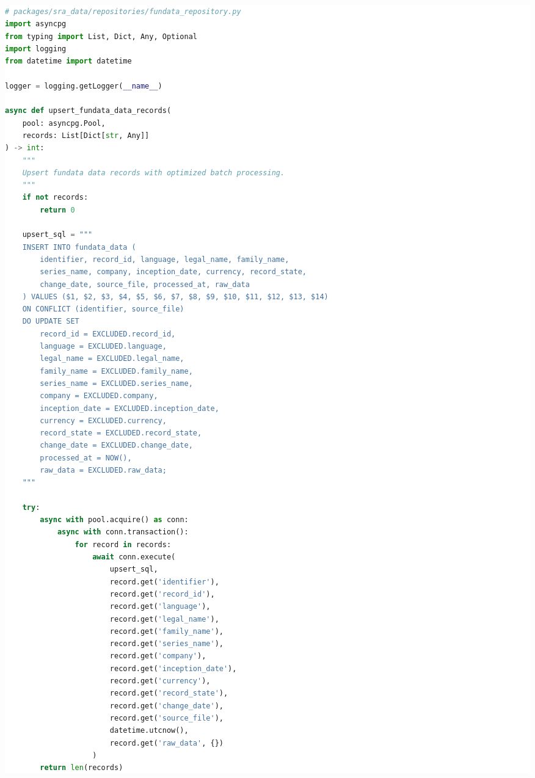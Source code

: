 
   ```python
   # packages/sra_data/repositories/fundata_repository.py
   import asyncpg
   from typing import List, Dict, Any, Optional
   import logging
   from datetime import datetime

   logger = logging.getLogger(__name__)

   async def upsert_fundata_data_records(
       pool: asyncpg.Pool,
       records: List[Dict[str, Any]]
   ) -> int:
       """
       Upsert fundata data records with optimized batch processing.
       """
       if not records:
           return 0

       upsert_sql = """
       INSERT INTO fundata_data (
           identifier, record_id, language, legal_name, family_name,
           series_name, company, inception_date, currency, record_state,
           change_date, source_file, processed_at, raw_data
       ) VALUES ($1, $2, $3, $4, $5, $6, $7, $8, $9, $10, $11, $12, $13, $14)
       ON CONFLICT (identifier, source_file)
       DO UPDATE SET
           record_id = EXCLUDED.record_id,
           language = EXCLUDED.language,
           legal_name = EXCLUDED.legal_name,
           family_name = EXCLUDED.family_name,
           series_name = EXCLUDED.series_name,
           company = EXCLUDED.company,
           inception_date = EXCLUDED.inception_date,
           currency = EXCLUDED.currency,
           record_state = EXCLUDED.record_state,
           change_date = EXCLUDED.change_date,
           processed_at = NOW(),
           raw_data = EXCLUDED.raw_data;
       """

       try:
           async with pool.acquire() as conn:
               async with conn.transaction():
                   for record in records:
                       await conn.execute(
                           upsert_sql,
                           record.get('identifier'),
                           record.get('record_id'),
                           record.get('language'),
                           record.get('legal_name'),
                           record.get('family_name'),
                           record.get('series_name'),
                           record.get('company'),
                           record.get('inception_date'),
                           record.get('currency'),
                           record.get('record_state'),
                           record.get('change_date'),
                           record.get('source_file'),
                           datetime.utcnow(),
                           record.get('raw_data', {})
                       )
           return len(records)
   ```